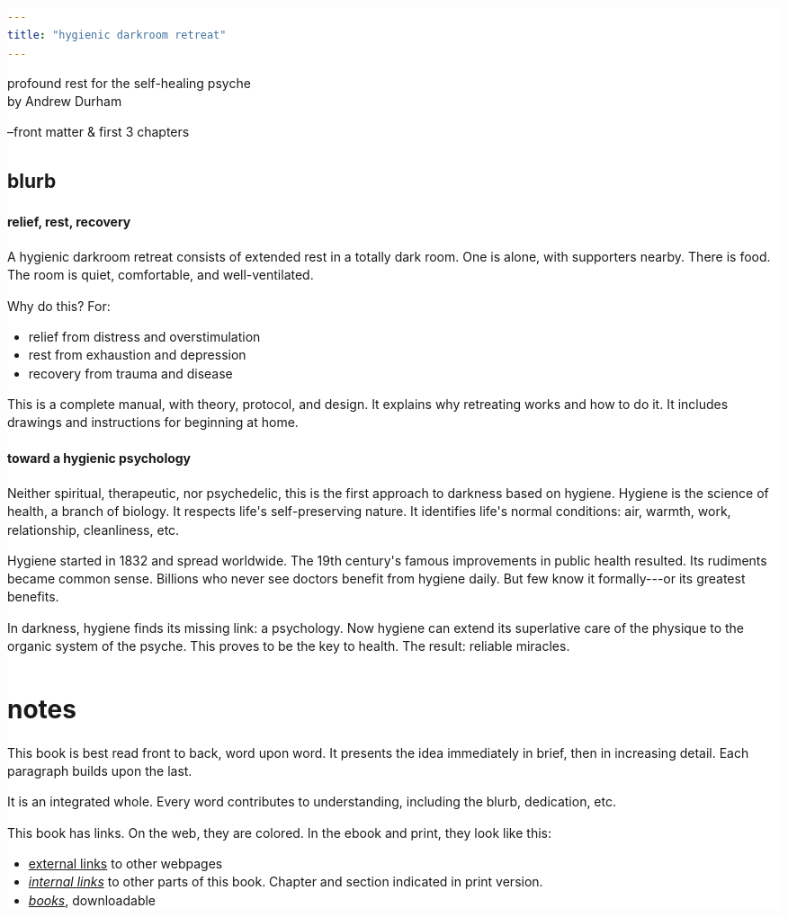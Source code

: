 ```yaml
---
title: "hygienic darkroom retreat"
---
```


profound rest for the self-healing psyche  
by Andrew Durham  

–front matter & first 3 chapters

## blurb

#### relief, rest, recovery

A hygienic darkroom retreat consists of extended rest in a totally dark room. One is alone, with supporters nearby. There is food. The room is quiet, comfortable, and well-ventilated.

Why do this? For:

- relief from distress and overstimulation
- rest from exhaustion and depression
- recovery from trauma and disease

This is a complete manual, with theory, protocol, and design. It explains why retreating works and how to do it. It includes drawings and instructions for beginning at home.

#### toward a hygienic psychology

Neither spiritual, therapeutic, nor psychedelic, this is the first approach to darkness based on hygiene. Hygiene is the science of health, a branch of biology. It respects life's self-preserving nature. It identifies life's normal conditions: air, warmth, work, relationship, cleanliness, etc.

Hygiene started in 1832 and spread worldwide. The 19th century's famous improvements in public health resulted. Its rudiments became common sense. Billions who never see doctors benefit from hygiene daily. But few know it formally---or its greatest benefits.

In darkness, hygiene finds its missing link: a psychology. Now hygiene can extend its superlative care of the physique to the organic system of the psyche. This proves to be the key to health. The result: reliable miracles.

# notes

This book is best read front to back, word upon word. It presents the idea immediately in brief, then in increasing detail. Each paragraph builds upon the last. 

It is an integrated whole. Every word contributes to understanding, including the blurb, dedication, etc. 

This book has links. On the web, they are colored. In the ebook and print, they look like this:

- <u>external links</u> to other webpages
- <u><em>internal links</em></u> to other parts of this book. Chapter and section indicated in print version.
- <u><em>books</em></u>, downloadable
